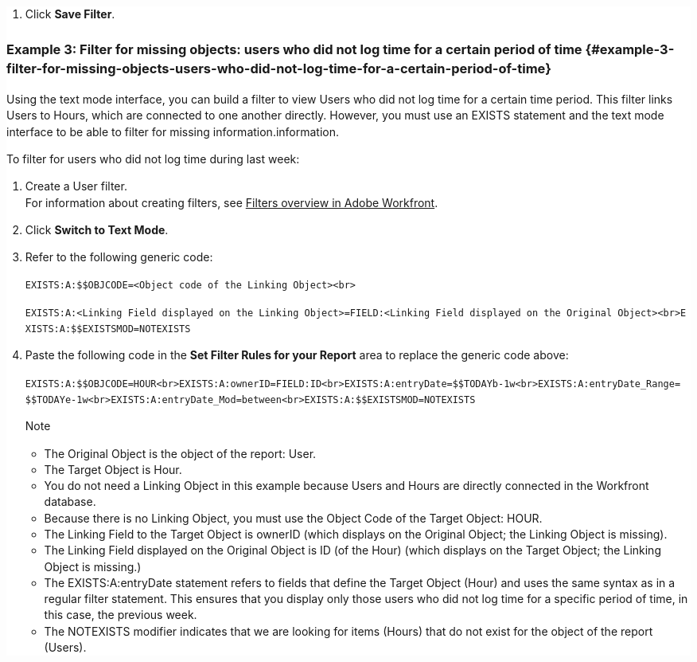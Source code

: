 1. Click **Save Filter**.

### Example 3: Filter for missing objects: users who did not log time for a certain period of time {#example-3-filter-for-missing-objects-users-who-did-not-log-time-for-a-certain-period-of-time}

Using the text mode interface, you can build a filter to view Users who did not log time for a certain time period. This filter links Users to Hours, which are connected to one another directly. However, you must use an EXISTS statement and the text mode interface to be able to filter for missing information.information.

To filter for users who did not log time during last week:

1. Create a User filter.  
   For information about creating filters, see [Filters overview in Adobe Workfront](../../../reports-and-dashboards/reports/reporting-elements/filters-overview.md).

1. Click **Switch to Text Mode**.
1. Refer to the following generic code:

   ```
   EXISTS:A:$$OBJCODE=<Object code of the Linking Object><br>
   ```

   ```
   EXISTS:A:<Linking Field displayed on the Linking Object>=FIELD:<Linking Field displayed on the Original Object><br>EXISTS:A:$$EXISTSMOD=NOTEXISTS
   ```

1. Paste the following code in the **Set Filter Rules for your Report** area to replace the generic code above:

   ```
   EXISTS:A:$$OBJCODE=HOUR<br>EXISTS:A:ownerID=FIELD:ID<br>EXISTS:A:entryDate=$$TODAYb-1w<br>EXISTS:A:entryDate_Range=$$TODAYe-1w<br>EXISTS:A:entryDate_Mod=between<br>EXISTS:A:$$EXISTSMOD=NOTEXISTS
   ```

   >[!NOTE]
   >
   >
   >   
   >   
   >   * The Original Object is the object of the report: User.
   >   * The Target Object is Hour.
   >   * You do not need a Linking Object in this example because Users and Hours are directly connected in the Workfront database.
   >   * Because there is no Linking Object, you must use the Object Code of the Target Object: HOUR.
   >   * The Linking Field to the Target Object is ownerID (which displays on the Original Object; the Linking Object is missing).
   >   * The Linking Field displayed on the Original Object is ID (of the Hour) (which displays on the Target Object; the Linking Object is missing.)
   >   * The EXISTS:A:entryDate statement refers to fields that define the Target Object (Hour) and uses the same syntax as in a regular filter statement. This ensures that you display only those users who did not log time for a specific period of time, in this case, the previous week.
   >   * The NOTEXISTS modifier indicates that we are looking for items (Hours) that do not exist for the object of the report (Users).
   >   
   >
